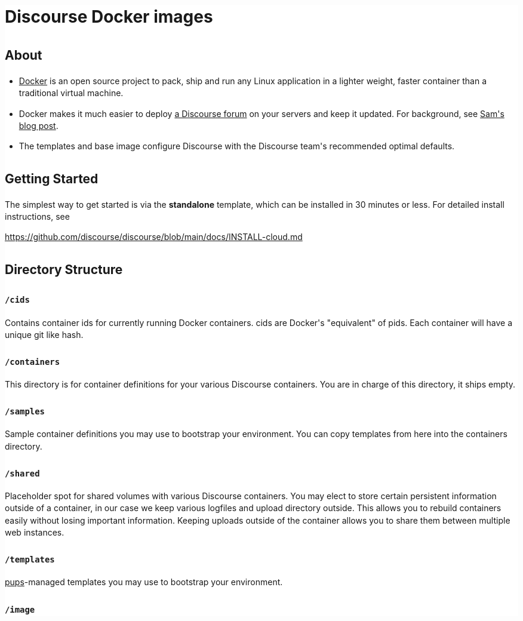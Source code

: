 # Discourse Docker images

## About

- [Docker](https://docker.com/) is an open source project to pack, ship and run any Linux application in a lighter weight, faster container than a traditional virtual machine.

- Docker makes it much easier to deploy [a Discourse forum](https://github.com/discourse/discourse) on your servers and keep it updated. For background, see [Sam's blog post](http://samsaffron.com/archive/2013/11/07/discourse-in-a-docker-container).

- The templates and base image configure Discourse with the Discourse team's recommended optimal defaults.

## Getting Started

The simplest way to get started is via the **standalone** template, which can be installed in 30 minutes or less. For detailed install instructions, see

https://github.com/discourse/discourse/blob/main/docs/INSTALL-cloud.md

## Directory Structure

### `/cids`

Contains container ids for currently running Docker containers. cids are Docker's "equivalent" of pids. Each container will have a unique git like hash.

### `/containers`

This directory is for container definitions for your various Discourse containers. You are in charge of this directory, it ships empty.

### `/samples`

Sample container definitions you may use to bootstrap your environment. You can copy templates from here into the containers directory.

### `/shared`

Placeholder spot for shared volumes with various Discourse containers. You may elect to store certain persistent information outside of a container, in our case we keep various logfiles and upload directory outside. This allows you to rebuild containers easily without losing important information. Keeping uploads outside of the container allows you to share them between multiple web instances.

### `/templates`

[pups](https://github.com/discourse/pups)-managed templates you may use to bootstrap your environment.

### `/image`
